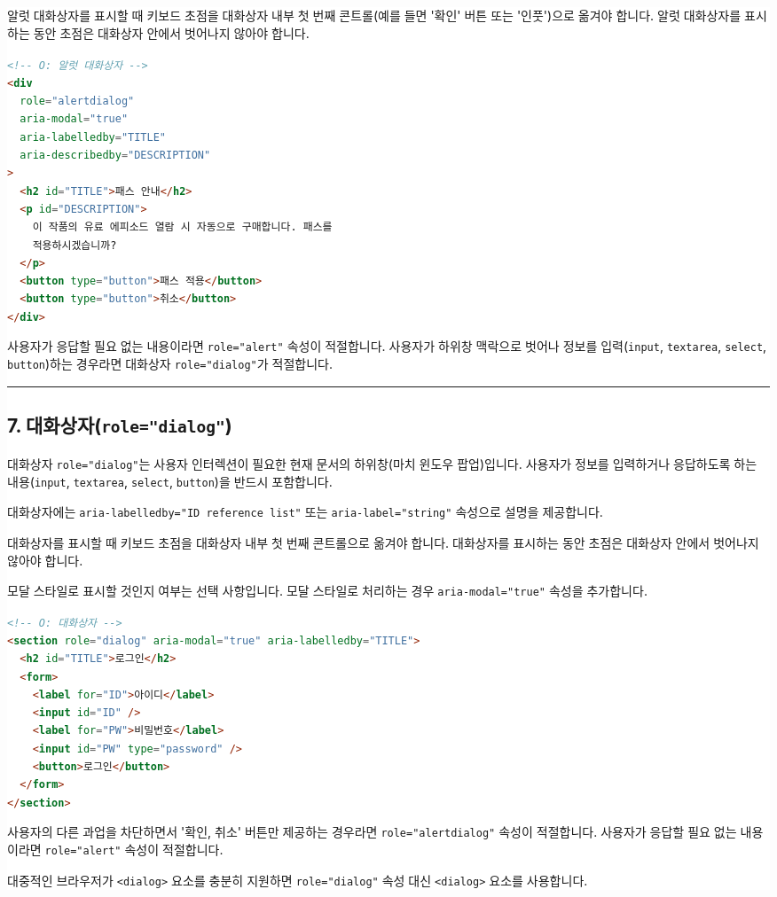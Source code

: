 알럿 대화상자를 표시할 때 키보드 초점을 대화상자 내부 첫 번째 콘트롤(예를 들면 '확인' 버튼 또는 '인풋')으로 옮겨야 합니다. 알럿 대화상자를 표시하는 동안 초점은 대화상자 안에서 벗어나지 않아야 합니다.

```html
<!-- O: 알럿 대화상자 -->
<div
  role="alertdialog"
  aria-modal="true"
  aria-labelledby="TITLE"
  aria-describedby="DESCRIPTION"
>
  <h2 id="TITLE">패스 안내</h2>
  <p id="DESCRIPTION">
    이 작품의 유료 에피소드 열람 시 자동으로 구매합니다. 패스를
    적용하시겠습니까?
  </p>
  <button type="button">패스 적용</button>
  <button type="button">취소</button>
</div>
```

사용자가 응답할 필요 없는 내용이라면 `role="alert"` 속성이 적절합니다. 사용자가 하위창 맥락으로 벗어나 정보를 입력(`input`, `textarea`, `select`, `button`)하는 경우라면 대화상자 `role="dialog"`가 적절합니다.

---

## 7. 대화상자(`role="dialog"`)

대화상자 `role="dialog"`는 사용자 인터렉션이 필요한 현재 문서의 하위창(마치 윈도우 팝업)입니다. 사용자가 정보를 입력하거나 응답하도록 하는 내용(`input`, `textarea`, `select`, `button`)을 반드시 포함합니다.

대화상자에는 `aria-labelledby="ID reference list"` 또는 `aria-label="string"` 속성으로 설명을 제공합니다.

대화상자를 표시할 때 키보드 초점을 대화상자 내부 첫 번째 콘트롤으로 옮겨야 합니다. 대화상자를 표시하는 동안 초점은 대화상자 안에서 벗어나지 않아야 합니다.

모달 스타일로 표시할 것인지 여부는 선택 사항입니다. 모달 스타일로 처리하는 경우 `aria-modal="true"` 속성을 추가합니다.

```html
<!-- O: 대화상자 -->
<section role="dialog" aria-modal="true" aria-labelledby="TITLE">
  <h2 id="TITLE">로그인</h2>
  <form>
    <label for="ID">아이디</label>
    <input id="ID" />
    <label for="PW">비밀번호</label>
    <input id="PW" type="password" />
    <button>로그인</button>
  </form>
</section>
```

사용자의 다른 과업을 차단하면서 '확인, 취소' 버튼만 제공하는 경우라면 `role="alertdialog"` 속성이 적절합니다. 사용자가 응답할 필요 없는 내용이라면 `role="alert"` 속성이 적절합니다.

대중적인 브라우저가 `<dialog>` 요소를 충분히 지원하면 `role="dialog"` 속성 대신 `<dialog>` 요소를 사용합니다.
